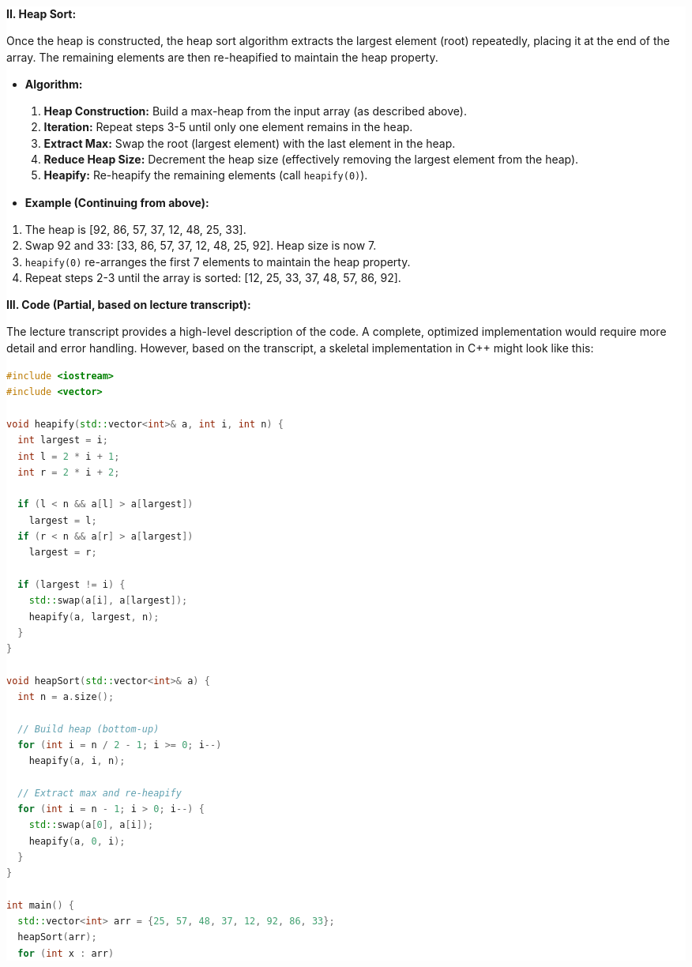 
**II. Heap Sort:**

Once the heap is constructed, the heap sort algorithm extracts the largest element (root) repeatedly, placing it at the end of the array.  The remaining elements are then re-heapified to maintain the heap property.

* **Algorithm:**

  1. **Heap Construction:** Build a max-heap from the input array (as described above).
  2. **Iteration:** Repeat steps 3-5 until only one element remains in the heap.
  3. **Extract Max:** Swap the root (largest element) with the last element in the heap.
  4. **Reduce Heap Size:** Decrement the heap size (effectively removing the largest element from the heap).
  5. **Heapify:** Re-heapify the remaining elements (call `heapify(0)`).


* **Example (Continuing from above):**

1. The heap is [92, 86, 57, 37, 12, 48, 25, 33].
2. Swap 92 and 33: [33, 86, 57, 37, 12, 48, 25, 92].  Heap size is now 7.
3. `heapify(0)` re-arranges the first 7 elements to maintain the heap property.
4. Repeat steps 2-3 until the array is sorted: [12, 25, 33, 37, 48, 57, 86, 92].


**III. Code (Partial, based on lecture transcript):**

The lecture transcript provides a high-level description of the code. A complete, optimized implementation would require more detail and error handling. However, based on the transcript, a skeletal implementation in C++ might look like this:

```cpp
#include <iostream>
#include <vector>

void heapify(std::vector<int>& a, int i, int n) {
  int largest = i;
  int l = 2 * i + 1;
  int r = 2 * i + 2;

  if (l < n && a[l] > a[largest])
    largest = l;
  if (r < n && a[r] > a[largest])
    largest = r;

  if (largest != i) {
    std::swap(a[i], a[largest]);
    heapify(a, largest, n);
  }
}

void heapSort(std::vector<int>& a) {
  int n = a.size();

  // Build heap (bottom-up)
  for (int i = n / 2 - 1; i >= 0; i--)
    heapify(a, i, n);

  // Extract max and re-heapify
  for (int i = n - 1; i > 0; i--) {
    std::swap(a[0], a[i]);
    heapify(a, 0, i);
  }
}

int main() {
  std::vector<int> arr = {25, 57, 48, 37, 12, 92, 86, 33};
  heapSort(arr);
  for (int x : arr)
```